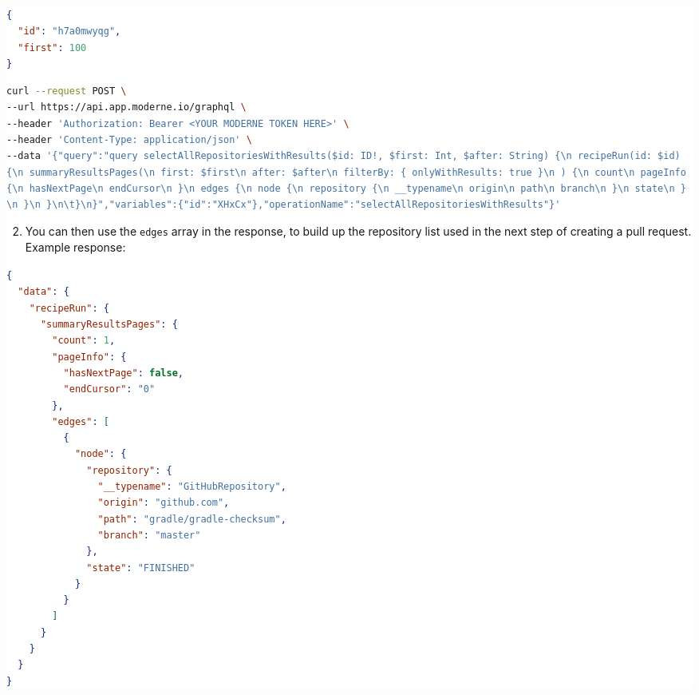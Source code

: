 ```json
{
  "id": "h7a0mwyqg",
  "first": 100
}
```
</TabItem>

<TabItem value="curl" label="cURL">


```bash
curl --request POST \
--url https://api.app.moderne.io/graphql \
--header 'Authorization: Bearer <YOUR MODERNE TOKEN HERE>' \
--header 'Content-Type: application/json' \
--data '{"query":"query selectAllRepositoriesWithResults($id: ID!, $first: Int, $after: String) {\n recipeRun(id: $id) {\n summaryResultsPages(\n first: $first\n after: $after\n filterBy: { onlyWithResults: true }\n ) {\n count\n pageInfo {\n hasNextPage\n endCursor\n }\n edges {\n node {\n repository {\n __typename\n origin\n path\n branch\n }\n state\n }\n }\n }\n\t}\n}","variables":{"id":"XHxCx"},"operationName":"selectAllRepositoriesWithResults"}'
```

</TabItem>
</Tabs>

2. You can then use the `edges` array in the response, to build up the repository list used in the next step of creating a pull request. Example response:

```json
{
  "data": {
    "recipeRun": {
      "summaryResultsPages": {
        "count": 1,
        "pageInfo": {
          "hasNextPage": false,
          "endCursor": "0"
        },
        "edges": [
          {
            "node": {
              "repository": {
                "__typename": "GitHubRepository",
                "origin": "github.com",
                "path": "gradle/gradle-checksum",
                "branch": "master"
              },
              "state": "FINISHED"
            }
          }
        ]
      }
    }
  }
}
```
